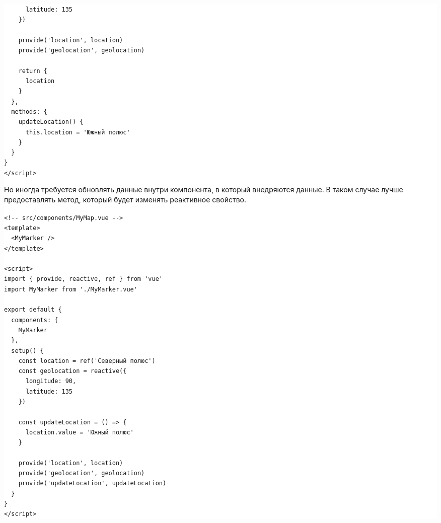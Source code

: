 ```vue{28-32}
      latitude: 135
    })

    provide('location', location)
    provide('geolocation', geolocation)

    return {
      location
    }
  },
  methods: {
    updateLocation() {
      this.location = 'Южный полюс'
    }
  }
}
</script>
```

Но иногда требуется обновлять данные внутри компонента, в который внедряются данные. В таком случае лучше предоставлять метод, который будет изменять реактивное свойство.

```vue{21-23,27}
<!-- src/components/MyMap.vue -->
<template>
  <MyMarker />
</template>

<script>
import { provide, reactive, ref } from 'vue'
import MyMarker from './MyMarker.vue'

export default {
  components: {
    MyMarker
  },
  setup() {
    const location = ref('Северный полюс')
    const geolocation = reactive({
      longitude: 90,
      latitude: 135
    })

    const updateLocation = () => {
      location.value = 'Южный полюс'
    }

    provide('location', location)
    provide('geolocation', geolocation)
    provide('updateLocation', updateLocation)
  }
}
</script>
```
